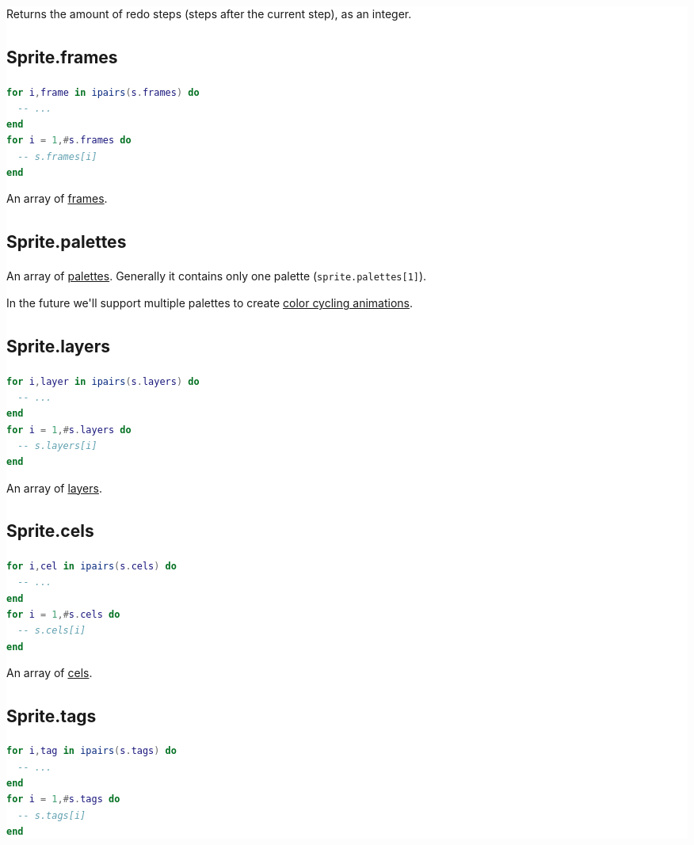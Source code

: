 Returns the amount of redo steps (steps after the current step), as an integer.

## Sprite.frames

```lua
for i,frame in ipairs(s.frames) do
  -- ...
end
for i = 1,#s.frames do
  -- s.frames[i]
end
```

An array of [frames](frame.md#frame).

## Sprite.palettes

An array of [palettes](palette.md#palette). Generally it contains only one
palette (`sprite.palettes[1]`).

In the future we'll support multiple palettes to create
[color cycling animations](https://en.wikipedia.org/wiki/Color_cycling).

## Sprite.layers

```lua
for i,layer in ipairs(s.layers) do
  -- ...
end
for i = 1,#s.layers do
  -- s.layers[i]
end
```

An array of [layers](layer.md#layer).

## Sprite.cels

```lua
for i,cel in ipairs(s.cels) do
  -- ...
end
for i = 1,#s.cels do
  -- s.cels[i]
end
```

An array of [cels](cel.md#cel).

## Sprite.tags

```lua
for i,tag in ipairs(s.tags) do
  -- ...
end
for i = 1,#s.tags do
  -- s.tags[i]
end
```
